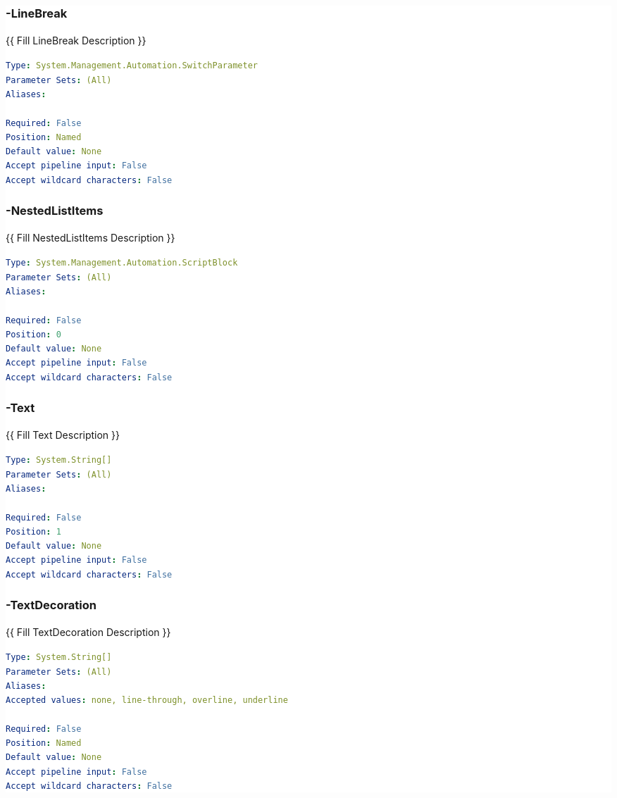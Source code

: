 ### -LineBreak
{{ Fill LineBreak Description }}

```yaml
Type: System.Management.Automation.SwitchParameter
Parameter Sets: (All)
Aliases:

Required: False
Position: Named
Default value: None
Accept pipeline input: False
Accept wildcard characters: False
```

### -NestedListItems
{{ Fill NestedListItems Description }}

```yaml
Type: System.Management.Automation.ScriptBlock
Parameter Sets: (All)
Aliases:

Required: False
Position: 0
Default value: None
Accept pipeline input: False
Accept wildcard characters: False
```

### -Text
{{ Fill Text Description }}

```yaml
Type: System.String[]
Parameter Sets: (All)
Aliases:

Required: False
Position: 1
Default value: None
Accept pipeline input: False
Accept wildcard characters: False
```

### -TextDecoration
{{ Fill TextDecoration Description }}

```yaml
Type: System.String[]
Parameter Sets: (All)
Aliases:
Accepted values: none, line-through, overline, underline

Required: False
Position: Named
Default value: None
Accept pipeline input: False
Accept wildcard characters: False
```
